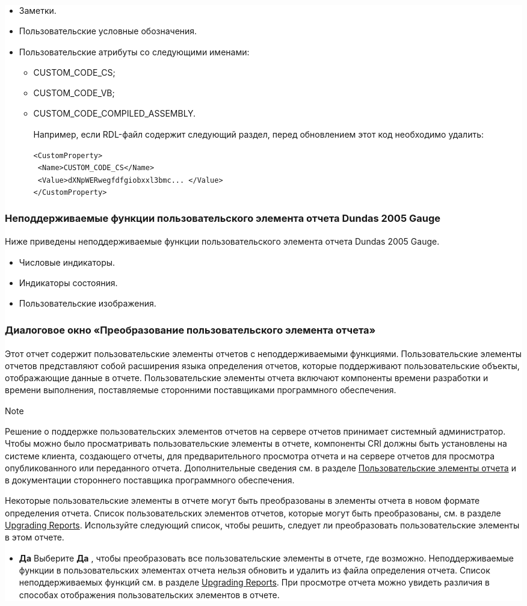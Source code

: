 -   Заметки.  
  
-   Пользовательские условные обозначения.  
  
-   Пользовательские атрибуты со следующими именами:  
  
    -   CUSTOM_CODE_CS;  
  
    -   CUSTOM_CODE_VB;  
  
    -   CUSTOM_CODE_COMPILED_ASSEMBLY.  
  
         Например, если RDL-файл содержит следующий раздел, перед обновлением этот код необходимо удалить:  
  
        ```  
        <CustomProperty>  
         <Name>CUSTOM_CODE_CS</Name>  
         <Value>dXNpWERwegfdfgiobxxl3bmc... </Value>  
        </CustomProperty>  
        ```  
  
### <a name="unsupported-dundas-2005-gauge-custom-report-item-functionality"></a>Неподдерживаемые функции пользовательского элемента отчета Dundas 2005 Gauge  
 Ниже приведены неподдерживаемые функции пользовательского элемента отчета Dundas 2005 Gauge.  
  
-   Числовые индикаторы.  
  
-   Индикаторы состояния.  
  
-   Пользовательские изображения.  
  
###  <a name="bkmk_convertCRIdialog"></a> Диалоговое окно «Преобразование пользовательского элемента отчета»  
 Этот отчет содержит пользовательские элементы отчетов с неподдерживаемыми функциями. Пользовательские элементы отчетов представляют собой расширения языка определения отчетов, которые поддерживают пользовательские объекты, отображающие данные в отчете. Пользовательские элементы отчета включают компоненты времени разработки и времени выполнения, поставляемые сторонними поставщиками программного обеспечения.  
  
> [!NOTE]  
>  Решение о поддержке пользовательских элементов отчетов на сервере отчетов принимает системный администратор. Чтобы можно было просматривать пользовательские элементы в отчете, компоненты CRI должны быть установлены на системе клиента, создающего отчеты, для предварительного просмотра отчета и на сервере отчетов для просмотра опубликованного или переданного отчета. Дополнительные сведения см. в разделе [Пользовательские элементы отчета](../custom-report-items/custom-report-items.md) и в документации стороннего поставщика программного обеспечения.  
  
 Некоторые пользовательские элементы в отчете могут быть преобразованы в элементы отчета в новом формате определения отчета. Список пользовательских элементов отчетов, которые могут быть преобразованы, см. в разделе [Upgrading Reports](upgrade-reports.md). Используйте следующий список, чтобы решить, следует ли преобразовать пользовательские элементы в этом отчете.  
  
-   **Да** Выберите **Да** , чтобы преобразовать все пользовательские элементы в отчете, где возможно. Неподдерживаемые функции в пользовательских элементах отчета нельзя обновить и удалить из файла определения отчета. Список неподдерживаемых функций см. в разделе [Upgrading Reports](upgrade-reports.md). При просмотре отчета можно увидеть различия в способах отображения пользовательских элементов в отчете.  
  